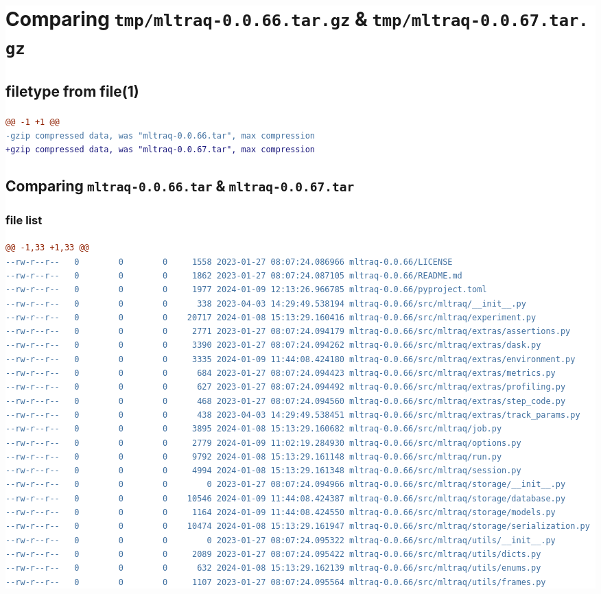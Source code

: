 # Comparing `tmp/mltraq-0.0.66.tar.gz` & `tmp/mltraq-0.0.67.tar.gz`

## filetype from file(1)

```diff
@@ -1 +1 @@
-gzip compressed data, was "mltraq-0.0.66.tar", max compression
+gzip compressed data, was "mltraq-0.0.67.tar", max compression
```

## Comparing `mltraq-0.0.66.tar` & `mltraq-0.0.67.tar`

### file list

```diff
@@ -1,33 +1,33 @@
--rw-r--r--   0        0        0     1558 2023-01-27 08:07:24.086966 mltraq-0.0.66/LICENSE
--rw-r--r--   0        0        0     1862 2023-01-27 08:07:24.087105 mltraq-0.0.66/README.md
--rw-r--r--   0        0        0     1977 2024-01-09 12:13:26.966785 mltraq-0.0.66/pyproject.toml
--rw-r--r--   0        0        0      338 2023-04-03 14:29:49.538194 mltraq-0.0.66/src/mltraq/__init__.py
--rw-r--r--   0        0        0    20717 2024-01-08 15:13:29.160416 mltraq-0.0.66/src/mltraq/experiment.py
--rw-r--r--   0        0        0     2771 2023-01-27 08:07:24.094179 mltraq-0.0.66/src/mltraq/extras/assertions.py
--rw-r--r--   0        0        0     3390 2023-01-27 08:07:24.094262 mltraq-0.0.66/src/mltraq/extras/dask.py
--rw-r--r--   0        0        0     3335 2024-01-09 11:44:08.424180 mltraq-0.0.66/src/mltraq/extras/environment.py
--rw-r--r--   0        0        0      684 2023-01-27 08:07:24.094423 mltraq-0.0.66/src/mltraq/extras/metrics.py
--rw-r--r--   0        0        0      627 2023-01-27 08:07:24.094492 mltraq-0.0.66/src/mltraq/extras/profiling.py
--rw-r--r--   0        0        0      468 2023-01-27 08:07:24.094560 mltraq-0.0.66/src/mltraq/extras/step_code.py
--rw-r--r--   0        0        0      438 2023-04-03 14:29:49.538451 mltraq-0.0.66/src/mltraq/extras/track_params.py
--rw-r--r--   0        0        0     3895 2024-01-08 15:13:29.160682 mltraq-0.0.66/src/mltraq/job.py
--rw-r--r--   0        0        0     2779 2024-01-09 11:02:19.284930 mltraq-0.0.66/src/mltraq/options.py
--rw-r--r--   0        0        0     9792 2024-01-08 15:13:29.161148 mltraq-0.0.66/src/mltraq/run.py
--rw-r--r--   0        0        0     4994 2024-01-08 15:13:29.161348 mltraq-0.0.66/src/mltraq/session.py
--rw-r--r--   0        0        0        0 2023-01-27 08:07:24.094966 mltraq-0.0.66/src/mltraq/storage/__init__.py
--rw-r--r--   0        0        0    10546 2024-01-09 11:44:08.424387 mltraq-0.0.66/src/mltraq/storage/database.py
--rw-r--r--   0        0        0     1164 2024-01-09 11:44:08.424550 mltraq-0.0.66/src/mltraq/storage/models.py
--rw-r--r--   0        0        0    10474 2024-01-08 15:13:29.161947 mltraq-0.0.66/src/mltraq/storage/serialization.py
--rw-r--r--   0        0        0        0 2023-01-27 08:07:24.095322 mltraq-0.0.66/src/mltraq/utils/__init__.py
--rw-r--r--   0        0        0     2089 2023-01-27 08:07:24.095422 mltraq-0.0.66/src/mltraq/utils/dicts.py
--rw-r--r--   0        0        0      632 2024-01-08 15:13:29.162139 mltraq-0.0.66/src/mltraq/utils/enums.py
--rw-r--r--   0        0        0     1107 2023-01-27 08:07:24.095564 mltraq-0.0.66/src/mltraq/utils/frames.py
```